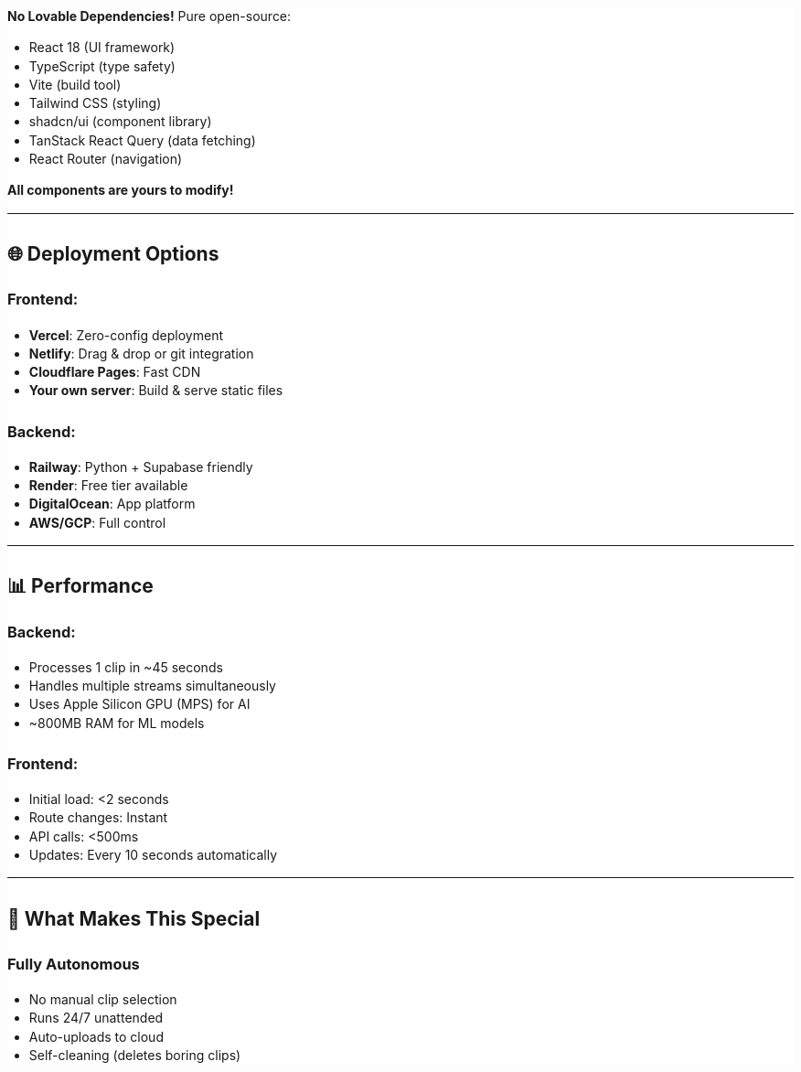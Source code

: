 **No Lovable Dependencies!** Pure open-source:
- React 18 (UI framework)
- TypeScript (type safety)
- Vite (build tool)
- Tailwind CSS (styling)
- shadcn/ui (component library)
- TanStack React Query (data fetching)
- React Router (navigation)

**All components are yours to modify!**

---

## 🌐 Deployment Options

### Frontend:
- **Vercel**: Zero-config deployment
- **Netlify**: Drag & drop or git integration
- **Cloudflare Pages**: Fast CDN
- **Your own server**: Build & serve static files

### Backend:
- **Railway**: Python + Supabase friendly
- **Render**: Free tier available
- **DigitalOcean**: App platform
- **AWS/GCP**: Full control

---

## 📊 Performance

### Backend:
- Processes 1 clip in ~45 seconds
- Handles multiple streams simultaneously
- Uses Apple Silicon GPU (MPS) for AI
- ~800MB RAM for ML models

### Frontend:
- Initial load: <2 seconds
- Route changes: Instant
- API calls: <500ms
- Updates: Every 10 seconds automatically

---

## 🎉 What Makes This Special

### Fully Autonomous
- No manual clip selection
- Runs 24/7 unattended
- Auto-uploads to cloud
- Self-cleaning (deletes boring clips)
